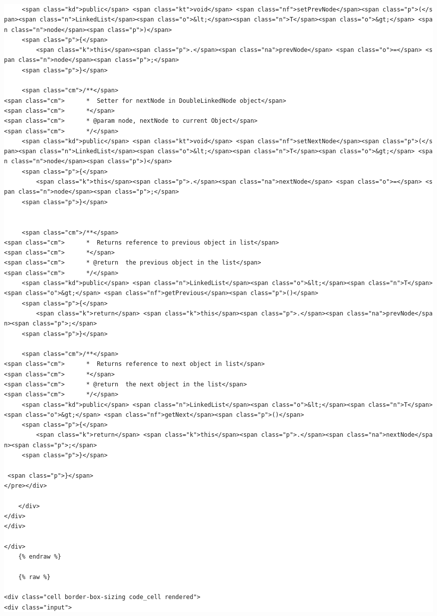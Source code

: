 ```text
     <span class="kd">public</span> <span class="kt">void</span> <span class="nf">setPrevNode</span><span class="p">(</span><span class="n">LinkedList</span><span class="o">&lt;</span><span class="n">T</span><span class="o">&gt;</span> <span class="n">node</span><span class="p">)</span>
     <span class="p">{</span>
         <span class="k">this</span><span class="p">.</span><span class="na">prevNode</span> <span class="o">=</span> <span class="n">node</span><span class="p">;</span>
     <span class="p">}</span>
 
     <span class="cm">/**</span>
<span class="cm">      *  Setter for nextNode in DoubleLinkedNode object</span>
<span class="cm">      *</span>
<span class="cm">      * @param node, nextNode to current Object</span>
<span class="cm">      */</span>
     <span class="kd">public</span> <span class="kt">void</span> <span class="nf">setNextNode</span><span class="p">(</span><span class="n">LinkedList</span><span class="o">&lt;</span><span class="n">T</span><span class="o">&gt;</span> <span class="n">node</span><span class="p">)</span>
     <span class="p">{</span>
         <span class="k">this</span><span class="p">.</span><span class="na">nextNode</span> <span class="o">=</span> <span class="n">node</span><span class="p">;</span>
     <span class="p">}</span>
 
 
     <span class="cm">/**</span>
<span class="cm">      *  Returns reference to previous object in list</span>
<span class="cm">      *</span>
<span class="cm">      * @return  the previous object in the list</span>
<span class="cm">      */</span>
     <span class="kd">public</span> <span class="n">LinkedList</span><span class="o">&lt;</span><span class="n">T</span><span class="o">&gt;</span> <span class="nf">getPrevious</span><span class="p">()</span>
     <span class="p">{</span>
         <span class="k">return</span> <span class="k">this</span><span class="p">.</span><span class="na">prevNode</span><span class="p">;</span>
     <span class="p">}</span>
 
     <span class="cm">/**</span>
<span class="cm">      *  Returns reference to next object in list</span>
<span class="cm">      *</span>
<span class="cm">      * @return  the next object in the list</span>
<span class="cm">      */</span>
     <span class="kd">public</span> <span class="n">LinkedList</span><span class="o">&lt;</span><span class="n">T</span><span class="o">&gt;</span> <span class="nf">getNext</span><span class="p">()</span>
     <span class="p">{</span>
         <span class="k">return</span> <span class="k">this</span><span class="p">.</span><span class="na">nextNode</span><span class="p">;</span>
     <span class="p">}</span>
 
 <span class="p">}</span>
</pre></div>

    </div>
</div>
</div>

</div>
    {% endraw %}

    {% raw %}
    
<div class="cell border-box-sizing code_cell rendered">
<div class="input">

```